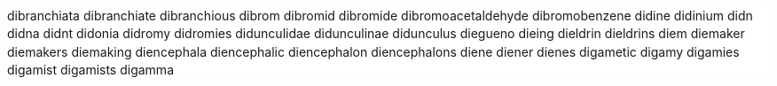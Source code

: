 dibranchiata
dibranchiate
dibranchious
dibrom
dibromid
dibromide
dibromoacetaldehyde
dibromobenzene
didine
didinium
didn
didna
didnt
didonia
didromy
didromies
didunculidae
didunculinae
didunculus
diegueno
dieing
dieldrin
dieldrins
diem
diemaker
diemakers
diemaking
diencephala
diencephalic
diencephalon
diencephalons
diene
diener
dienes
digametic
digamy
digamies
digamist
digamists
digamma
